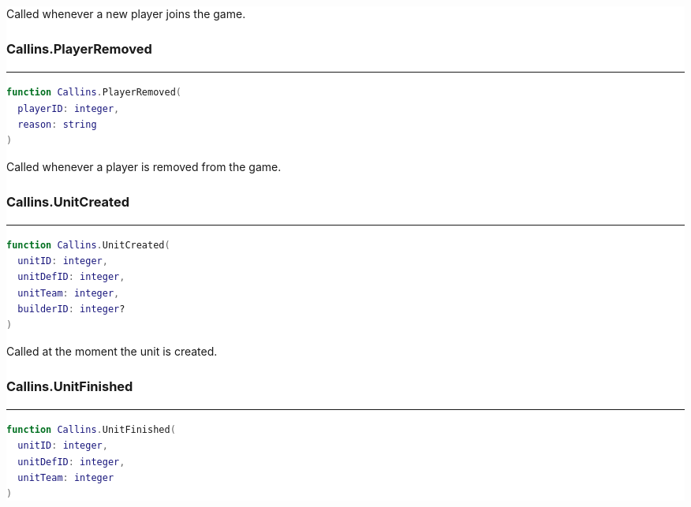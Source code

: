 



Called whenever a new player joins the game.








### Callins.PlayerRemoved
---
```lua
function Callins.PlayerRemoved(
  playerID: integer,
  reason: string
)
```





Called whenever a player is removed from the game.








### Callins.UnitCreated
---
```lua
function Callins.UnitCreated(
  unitID: integer,
  unitDefID: integer,
  unitTeam: integer,
  builderID: integer?
)
```





Called at the moment the unit is created.








### Callins.UnitFinished
---
```lua
function Callins.UnitFinished(
  unitID: integer,
  unitDefID: integer,
  unitTeam: integer
)
```
